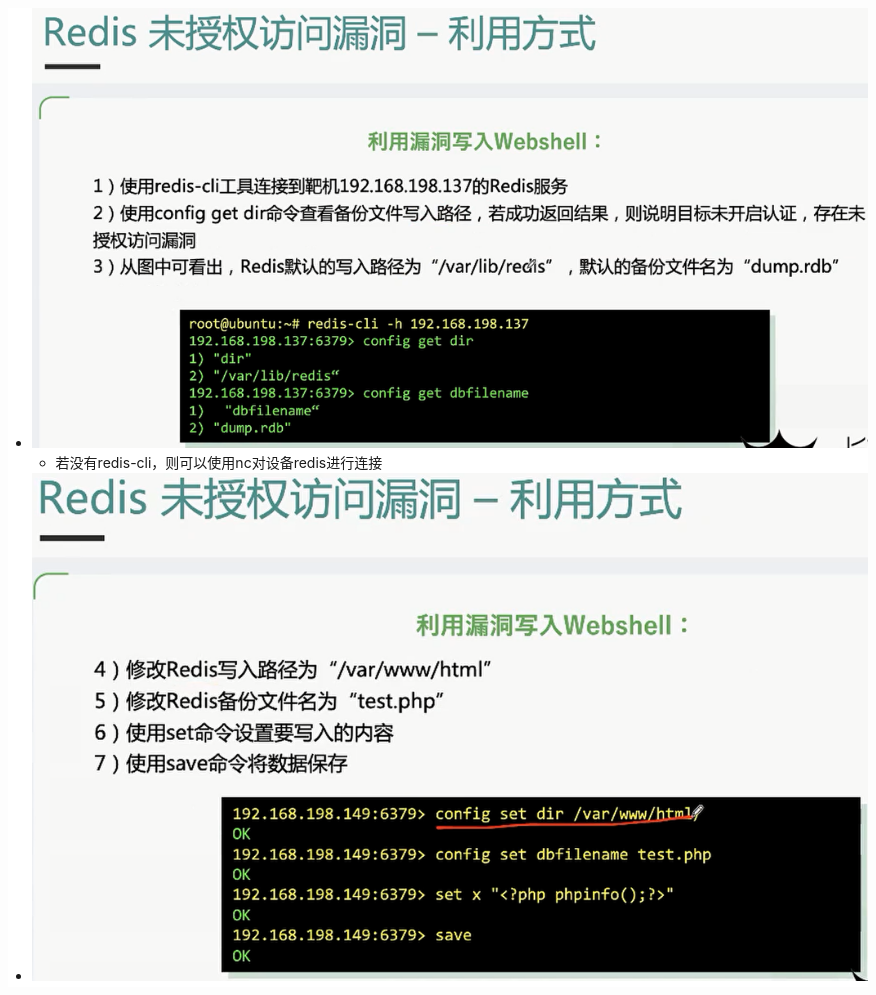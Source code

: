 - ![](pic/2022-03-26-16-53-50.png)
  - 若没有redis-cli，则可以使用nc对设备redis进行连接
- ![](pic/2022-03-26-16-59-39.png)